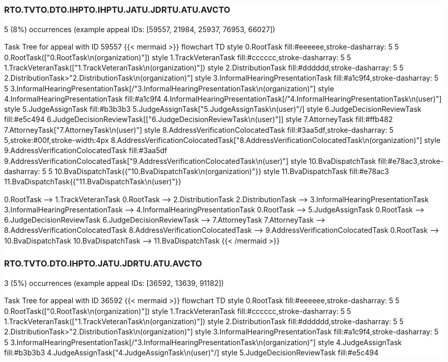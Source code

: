 
### RTO.TVTO.DTO.IHPTO.IHPTU.JATU.JDRTU.ATU.AVCTO

5 (8%) occurrences (example appeal IDs: [59557, 21984, 25937, 76953, 66027])

Task Tree for appeal with ID 59557
{{< mermaid >}}
flowchart TD
style 0.RootTask fill:#eeeeee,stroke-dasharray: 5 5
  0.RootTask(["0.RootTask\n(organization)"])
style 1.TrackVeteranTask fill:#cccccc,stroke-dasharray: 5 5
  1.TrackVeteranTask(["1.TrackVeteranTask\n(organization)"])
style 2.DistributionTask fill:#dddddd,stroke-dasharray: 5 5
  2.DistributionTask>"2.DistributionTask\n(organization)"]
style 3.InformalHearingPresentationTask fill:#a1c9f4,stroke-dasharray: 5 5
  3.InformalHearingPresentationTask[/"3.InformalHearingPresentationTask\n(organization)"\]
style 4.InformalHearingPresentationTask fill:#a1c9f4
  4.InformalHearingPresentationTask[/"4.InformalHearingPresentationTask\n(user)"\]
style 5.JudgeAssignTask fill:#b3b3b3
  5.JudgeAssignTask[\"5.JudgeAssignTask\n(user)"/]
style 6.JudgeDecisionReviewTask fill:#e5c494
  6.JudgeDecisionReviewTask[["6.JudgeDecisionReviewTask\n(user)"]]
style 7.AttorneyTask fill:#ffb482
  7.AttorneyTask["7.AttorneyTask\n(user)"]
style 8.AddressVerificationColocatedTask fill:#3aa5df,stroke-dasharray: 5 5,stroke:#00f,stroke-width:4px
  8.AddressVerificationColocatedTask["8.AddressVerificationColocatedTask\n(organization)"]
style 9.AddressVerificationColocatedTask fill:#3aa5df
  9.AddressVerificationColocatedTask["9.AddressVerificationColocatedTask\n(user)"]
style 10.BvaDispatchTask fill:#e78ac3,stroke-dasharray: 5 5
  10.BvaDispatchTask{{"10.BvaDispatchTask\n(organization)"}}
style 11.BvaDispatchTask fill:#e78ac3
  11.BvaDispatchTask{{"11.BvaDispatchTask\n(user)"}}

0.RootTask --> 1.TrackVeteranTask
0.RootTask --> 2.DistributionTask
2.DistributionTask --> 3.InformalHearingPresentationTask
3.InformalHearingPresentationTask --> 4.InformalHearingPresentationTask
0.RootTask --> 5.JudgeAssignTask
0.RootTask --> 6.JudgeDecisionReviewTask
6.JudgeDecisionReviewTask --> 7.AttorneyTask
7.AttorneyTask --> 8.AddressVerificationColocatedTask
8.AddressVerificationColocatedTask --> 9.AddressVerificationColocatedTask
0.RootTask --> 10.BvaDispatchTask
10.BvaDispatchTask --> 11.BvaDispatchTask
{{< /mermaid >}}


### RTO.TVTO.DTO.IHPTO.JATU.JDRTU.ATU.AVCTO

3 (5%) occurrences (example appeal IDs: [36592, 13639, 91182])

Task Tree for appeal with ID 36592
{{< mermaid >}}
flowchart TD
style 0.RootTask fill:#eeeeee,stroke-dasharray: 5 5
  0.RootTask(["0.RootTask\n(organization)"])
style 1.TrackVeteranTask fill:#cccccc,stroke-dasharray: 5 5
  1.TrackVeteranTask(["1.TrackVeteranTask\n(organization)"])
style 2.DistributionTask fill:#dddddd,stroke-dasharray: 5 5
  2.DistributionTask>"2.DistributionTask\n(organization)"]
style 3.InformalHearingPresentationTask fill:#a1c9f4,stroke-dasharray: 5 5
  3.InformalHearingPresentationTask[/"3.InformalHearingPresentationTask\n(organization)"\]
style 4.JudgeAssignTask fill:#b3b3b3
  4.JudgeAssignTask[\"4.JudgeAssignTask\n(user)"/]
style 5.JudgeDecisionReviewTask fill:#e5c494